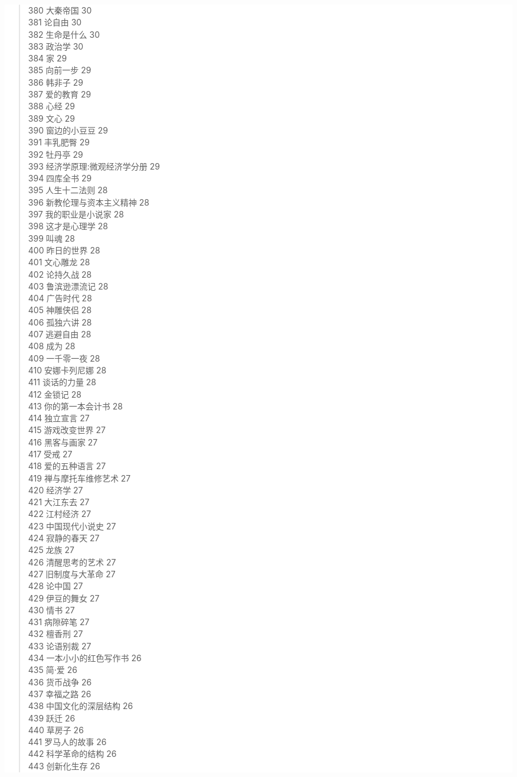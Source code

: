 > 380 大秦帝国 30  
> 381 论自由 30  
> 382 生命是什么 30  
> 383 政治学 30  
> 384 家 29  
> 385 向前一步 29  
> 386 韩非子 29  
> 387 爱的教育 29  
> 388 心经 29  
> 389 文心 29  
> 390 窗边的小豆豆 29  
> 391 丰乳肥臀 29  
> 392 牡丹亭 29  
> 393 经济学原理:微观经济学分册 29  
> 394 四库全书 29  
> 395 人生十二法则 28  
> 396 新教伦理与资本主义精神 28  
> 397 我的职业是小说家 28  
> 398 这才是心理学 28  
> 399 叫魂 28  
> 400 昨日的世界 28  
> 401 文心雕龙 28  
> 402 论持久战 28  
> 403 鲁滨逊漂流记 28  
> 404 广告时代 28  
> 405 神雕侠侣 28  
> 406 孤独六讲 28  
> 407 逃避自由 28  
> 408 成为 28  
> 409 一千零一夜 28  
> 410 安娜卡列尼娜 28  
> 411 谈话的力量 28  
> 412 金锁记 28  
> 413 你的第一本会计书 28  
> 414 独立宣言 27  
> 415 游戏改变世界 27  
> 416 黑客与画家 27  
> 417 受戒 27  
> 418 爱的五种语言 27  
> 419 禅与摩托车维修艺术 27  
> 420 经济学 27  
> 421 大江东去 27  
> 422 江村经济 27  
> 423 中国现代小说史 27  
> 424 寂静的春天 27  
> 425 龙族 27  
> 426 清醒思考的艺术 27  
> 427 旧制度与大革命 27  
> 428 论中国 27  
> 429 伊豆的舞女 27  
> 430 情书 27  
> 431 病隙碎笔 27  
> 432 檀香刑 27  
> 433 论语别裁 27  
> 434 一本小小的红色写作书 26  
> 435 简·爱 26  
> 436 货币战争 26  
> 437 幸福之路 26  
> 438 中国文化的深层结构 26  
> 439 跃迁 26  
> 440 草房子 26  
> 441 罗马人的故事 26  
> 442 科学革命的结构 26  
> 443 创新化生存 26  